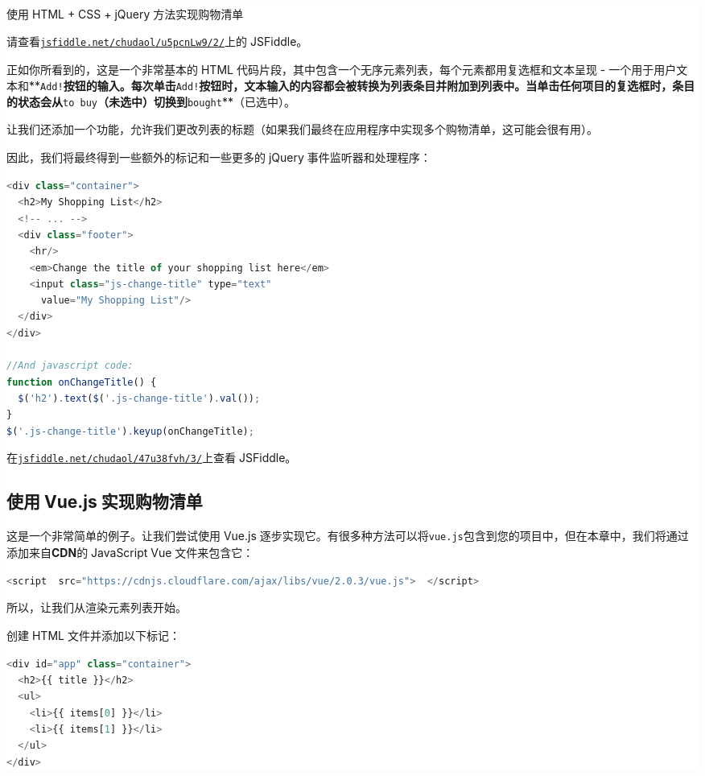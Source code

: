 使用 HTML + CSS + jQuery 方法实现购物清单

请查看[`jsfiddle.net/chudaol/u5pcnLw9/2/`](https://jsfiddle.net/chudaol/u5pcnLw9/2/)上的 JSFiddle。

正如你所看到的，这是一个非常基本的 HTML 代码片段，其中包含一个无序元素列表，每个元素都用复选框和文本呈现 - 一个用于用户文本和**`Add!`**按钮的输入。每次单击**`Add!`**按钮时，文本输入的内容都会被转换为列表条目并附加到列表中。当单击任何项目的复选框时，条目的状态会从**`to buy`**（未选中）切换到**`bought`**（已选中）。

让我们还添加一个功能，允许我们更改列表的标题（如果我们最终在应用程序中实现多个购物清单，这可能会很有用）。

因此，我们将最终得到一些额外的标记和一些更多的 jQuery 事件监听器和处理程序：

```js
<div class="container"> 
  <h2>My Shopping List</h2> 
  <!-- ... --> 
  <div class="footer"> 
    <hr/> 
    <em>Change the title of your shopping list here</em> 
    <input class="js-change-title" type="text"
      value="My Shopping List"/> 
  </div> 
</div> 

//And javascript code: 
function onChangeTitle() { 
  $('h2').text($('.js-change-title').val()); 
} 
$('.js-change-title').keyup(onChangeTitle); 

```

在[`jsfiddle.net/chudaol/47u38fvh/3/`](https://jsfiddle.net/chudaol/47u38fvh/3/)上查看 JSFiddle。

## 使用 Vue.js 实现购物清单

这是一个非常简单的例子。让我们尝试使用 Vue.js 逐步实现它。有很多种方法可以将`vue.js`包含到您的项目中，但在本章中，我们将通过添加来自**CDN**的 JavaScript Vue 文件来包含它：

```js
<script  src="https://cdnjs.cloudflare.com/ajax/libs/vue/2.0.3/vue.js">  </script> 

```

所以，让我们从渲染元素列表开始。

创建 HTML 文件并添加以下标记：

```js
<div id="app" class="container"> 
  <h2>{{ title }}</h2> 
  <ul> 
    <li>{{ items[0] }}</li> 
    <li>{{ items[1] }}</li> 
  </ul> 
</div> 

```
